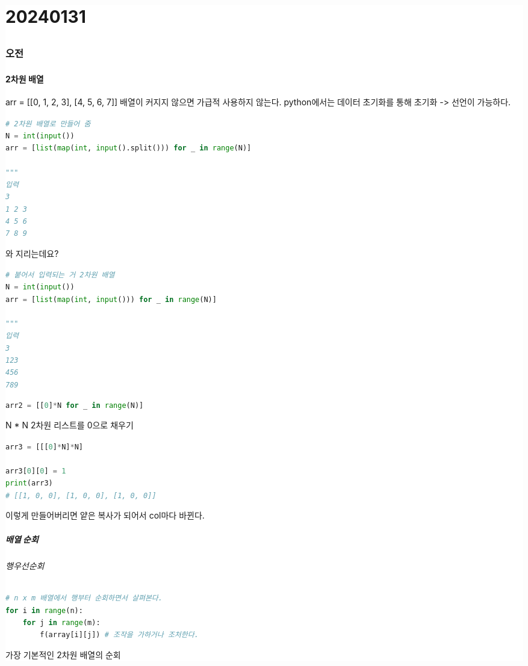 # 20240131
## 
### 오전
#### 2차원 배열
arr = [[0, 1, 2, 3], [4, 5, 6, 7]]
배열이 커지지 않으면 가급적 사용하지 않는다.
python에서는 데이터 초기화를 통해 초기화 -> 선언이 가능하다.

``` python
# 2차원 배열로 만들어 줌
N = int(input())
arr = [list(map(int, input().split())) for _ in range(N)]

"""
입력
3
1 2 3
4 5 6
7 8 9
```
와 지리는데요?

``` python
# 붙어서 입력되는 거 2차원 배열
N = int(input())
arr = [list(map(int, input())) for _ in range(N)]

"""
입력
3
123
456
789
```

``` python
arr2 = [[0]*N for _ in range(N)]
```
N * N 2차원 리스트를 0으로 채우기

``` python
arr3 = [[[0]*N]*N]

arr3[0][0] = 1
print(arr3)
# [[1, 0, 0], [1, 0, 0], [1, 0, 0]]
```
이렇게 만들어버리면 얕은 복사가 되어서 col마다 바뀐다.

##### 배열 순회
###### 행우선순회
``` python
# n x m 배열에서 행부터 순회하면서 살펴본다.
for i in range(n):
    for j in range(m):
        f(array[i][j]) # 조작을 가하거나 조처한다.
```
가장 기본적인 2차원 배열의 순회
